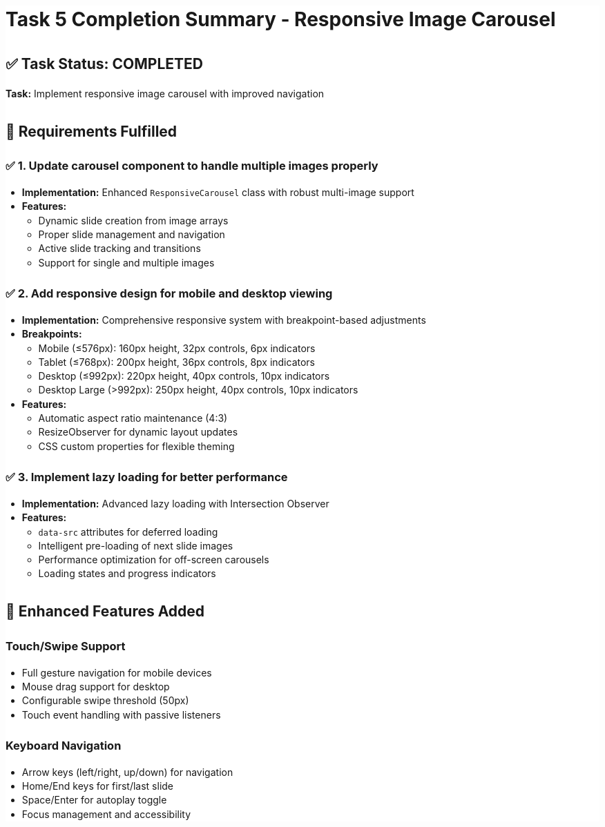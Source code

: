 # Task 5 Completion Summary - Responsive Image Carousel

## ✅ Task Status: COMPLETED

**Task:** Implement responsive image carousel with improved navigation

## 🎯 Requirements Fulfilled

### ✅ 1. Update carousel component to handle multiple images properly
- **Implementation:** Enhanced `ResponsiveCarousel` class with robust multi-image support
- **Features:** 
  - Dynamic slide creation from image arrays
  - Proper slide management and navigation
  - Active slide tracking and transitions
  - Support for single and multiple images

### ✅ 2. Add responsive design for mobile and desktop viewing  
- **Implementation:** Comprehensive responsive system with breakpoint-based adjustments
- **Breakpoints:**
  - Mobile (≤576px): 160px height, 32px controls, 6px indicators
  - Tablet (≤768px): 200px height, 36px controls, 8px indicators  
  - Desktop (≤992px): 220px height, 40px controls, 10px indicators
  - Desktop Large (>992px): 250px height, 40px controls, 10px indicators
- **Features:**
  - Automatic aspect ratio maintenance (4:3)
  - ResizeObserver for dynamic layout updates
  - CSS custom properties for flexible theming

### ✅ 3. Implement lazy loading for better performance
- **Implementation:** Advanced lazy loading with Intersection Observer
- **Features:**
  - `data-src` attributes for deferred loading
  - Intelligent pre-loading of next slide images
  - Performance optimization for off-screen carousels
  - Loading states and progress indicators

## 🚀 Enhanced Features Added

### Touch/Swipe Support
- Full gesture navigation for mobile devices
- Mouse drag support for desktop
- Configurable swipe threshold (50px)
- Touch event handling with passive listeners

### Keyboard Navigation
- Arrow keys (left/right, up/down) for navigation
- Home/End keys for first/last slide
- Space/Enter for autoplay toggle
- Focus management and accessibility
